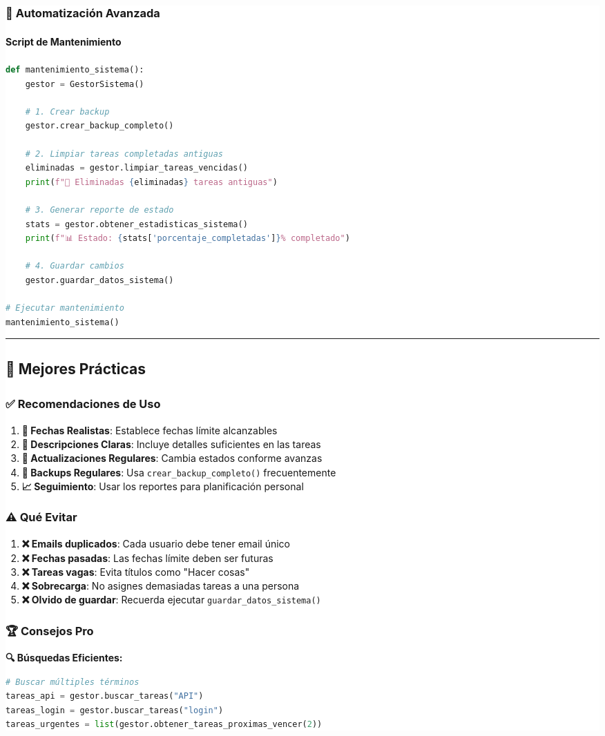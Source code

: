 ### 🔄 **Automatización Avanzada**

#### **Script de Mantenimiento**

```python
def mantenimiento_sistema():
    gestor = GestorSistema()

    # 1. Crear backup
    gestor.crear_backup_completo()

    # 2. Limpiar tareas completadas antiguas
    eliminadas = gestor.limpiar_tareas_vencidas()
    print(f"🧹 Eliminadas {eliminadas} tareas antiguas")

    # 3. Generar reporte de estado
    stats = gestor.obtener_estadisticas_sistema()
    print(f"📊 Estado: {stats['porcentaje_completadas']}% completado")

    # 4. Guardar cambios
    gestor.guardar_datos_sistema()

# Ejecutar mantenimiento
mantenimiento_sistema()
```

---

## 🎯 Mejores Prácticas

### ✅ **Recomendaciones de Uso**

1. **📅 Fechas Realistas**: Establece fechas límite alcanzables
2. **📝 Descripciones Claras**: Incluye detalles suficientes en las tareas
3. **🔄 Actualizaciones Regulares**: Cambia estados conforme avanzas
4. **💾 Backups Regulares**: Usa `crear_backup_completo()` frecuentemente
5. **📈 Seguimiento**: Usar los reportes para planificación personal

### ⚠️ **Qué Evitar**

1. **❌ Emails duplicados**: Cada usuario debe tener email único
2. **❌ Fechas pasadas**: Las fechas límite deben ser futuras
3. **❌ Tareas vagas**: Evita títulos como "Hacer cosas"
4. **❌ Sobrecarga**: No asignes demasiadas tareas a una persona
5. **❌ Olvido de guardar**: Recuerda ejecutar `guardar_datos_sistema()`

### 🏆 **Consejos Pro**

**🔍 Búsquedas Eficientes:**

```python
# Buscar múltiples términos
tareas_api = gestor.buscar_tareas("API")
tareas_login = gestor.buscar_tareas("login")
tareas_urgentes = list(gestor.obtener_tareas_proximas_vencer(2))
```
